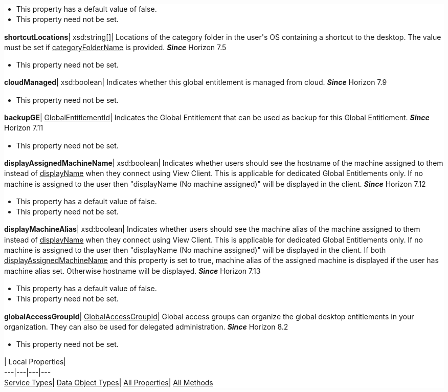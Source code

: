 
  * This property has a default value of false.
 * This property need not be set.

  
**shortcutLocations**|  xsd:string[]|  Locations of the category folder in the user's OS containing a shortcut to the desktop. The value must be set if [categoryFolderName](vdi.federation.GlobalEntitlement.GlobalEntitlementBase.md#categoryFolderName) is provided.  **_Since_** Horizon 7.5  


 * This property need not be set.

  
**cloudManaged**|  xsd:boolean|  Indicates whether this global entitlement is managed from cloud.  **_Since_** Horizon 7.9  


 * This property need not be set.

  
**backupGE**| [GlobalEntitlementId](vdi.entity.GlobalEntitlementId.md)|  Indicates the Global Entitlement that can be used as backup for this Global Entitlement.  **_Since_** Horizon 7.11  


 * This property need not be set.

  
**displayAssignedMachineName**|  xsd:boolean|  Indicates whether users should see the hostname of the machine assigned to them instead of [displayName](vdi.federation.GlobalEntitlement.GlobalEntitlementBase.md#displayName) when they connect using View Client. This is applicable for dedicated Global Entitlements only. If no machine is assigned to the user then "displayName (No machine assigned)" will be displayed in the client.  **_Since_** Horizon 7.12  


  * This property has a default value of false.
 * This property need not be set.

  
**displayMachineAlias**|  xsd:boolean|  Indicates whether users should see the machine alias of the machine assigned to them instead of [displayName](vdi.federation.GlobalEntitlement.GlobalEntitlementBase.md#displayName) when they connect using View Client. This is applicable for dedicated Global Entitlements only. If no machine is assigned to the user then "displayName (No machine assigned)" will be displayed in the client. If both [displayAssignedMachineName](vdi.federation.GlobalEntitlement.GlobalEntitlementBase.md#displayAssignedMachineName) and this property is set to true, machine alias of the assigned machine is displayed if the user has machine alias set. Otherwise hostname will be displayed.  **_Since_** Horizon 7.13  


  * This property has a default value of false.
 * This property need not be set.

  
**globalAccessGroupId**| [GlobalAccessGroupId](vdi.entity.GlobalAccessGroupId.md)|  Global access groups can organize the global desktop entitlements in your organization. They can also be used for delegated administration.  **_Since_** Horizon 8.2  


 * This property need not be set.

  
  
  
 | Local Properties|   
---|---|---|---  
[Service Types](index-mo_types.md)| [Data Object Types](index-do_types.md)| [All Properties](index-properties.md)| [All Methods](index-methods.md)  
  
  

